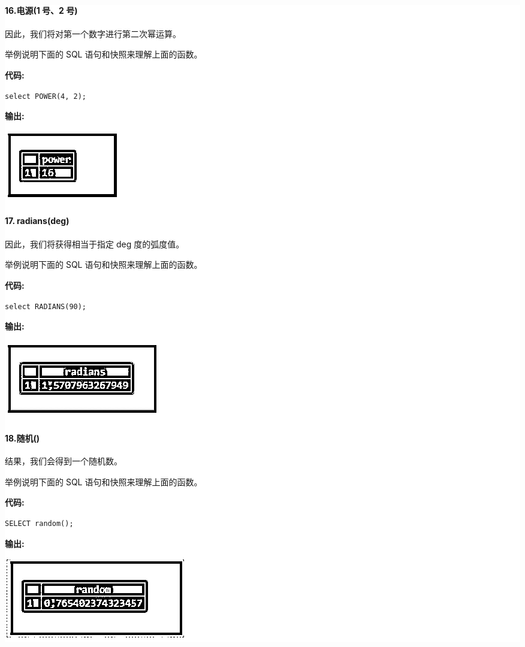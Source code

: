 

#### 16.电源(1 号、2 号)

因此，我们将对第一个数字进行第二次幂运算。

举例说明下面的 SQL 语句和快照来理解上面的函数。

**代码:**

`select POWER(4, 2);`

**输出:**

![postgreSQL Math Functions 16](img/2be38182804c733a2695e2228da29b78.png)



#### 17\. radians(deg)

因此，我们将获得相当于指定 deg 度的弧度值。

举例说明下面的 SQL 语句和快照来理解上面的函数。

**代码:**

`select RADIANS(90);`

**输出:**

![postgreSQL Math Functions 17](img/1b6218b1cb3ae628e9754174cb9a9968.png)



#### 18.随机()

结果，我们会得到一个随机数。

举例说明下面的 SQL 语句和快照来理解上面的函数。

**代码:**

`SELECT random();`

**输出:**

![postgreSQL Math Functions OP 18JPG](img/fdb8b1e29df82d5f0aff335df6f596b7.png)
